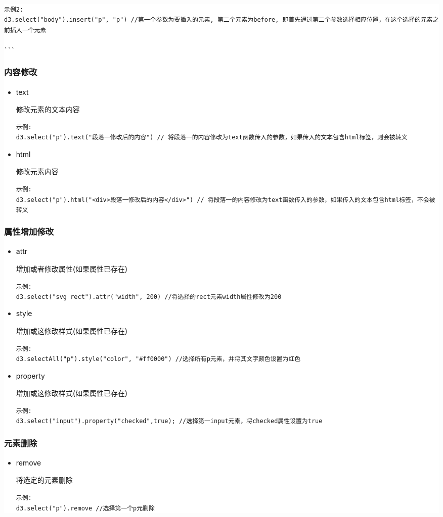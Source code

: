     示例2:
    d3.select("body").insert("p", "p") //第一个参数为要插入的元素, 第二个元素为before, 即首先通过第二个参数选择相应位置，在这个选择的元素之前插入一个元素
    
    ```
### 内容修改
- text

    修改元素的文本内容
    
    ```
    示例:
    d3.select("p").text("段落一修改后的内容") // 将段落一的内容修改为text函数传入的参数，如果传入的文本包含html标签，则会被转义
    ```
- html

    修改元素内容
    
    ```
    示例:
    d3.select("p").html("<div>段落一修改后的内容</div>") // 将段落一的内容修改为text函数传入的参数，如果传入的文本包含html标签，不会被转义
    ```
    
### 属性增加修改
- attr

    增加或者修改属性(如果属性已存在)
    ```
    示例:
    d3.select("svg rect").attr("width", 200) //将选择的rect元素width属性修改为200
    ```
- style

    增加或这修改样式(如果属性已存在)
    ```
    示例:
    d3.selectAll("p").style("color", "#ff0000") //选择所有p元素，并将其文字颜色设置为红色
    ```
- property

    增加或这修改样式(如果属性已存在)
    ```
    示例:
    d3.select("input").property("checked",true); //选择第一input元素，将checked属性设置为true
    ```
    

### 元素删除
- remove

    将选定的元素删除
    ```
    示例:
    d3.select("p").remove //选择第一个p元删除
    ```
